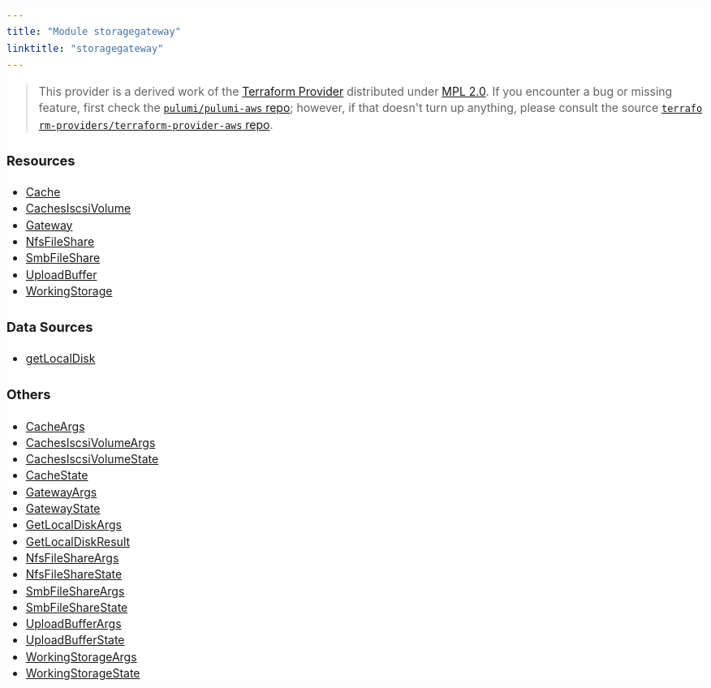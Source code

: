 ```yaml
---
title: "Module storagegateway"
linktitle: "storagegateway"
---
```






> This provider is a derived work of the [Terraform Provider](https://github.com/terraform-providers/terraform-provider-aws)
> distributed under [MPL 2.0](https://www.mozilla.org/en-US/MPL/2.0/). If you encounter a bug or missing feature,
> first check the [`pulumi/pulumi-aws` repo](https://github.com/pulumi/pulumi-aws/issues); however, if that doesn't turn up anything,
> please consult the source [`terraform-providers/terraform-provider-aws` repo](https://github.com/terraform-providers/terraform-provider-aws/issues).





<h3>Resources</h3>
<ul class="api">
    <li><a href="#Cache"><span class="symbol resource"></span>Cache</a></li>
    <li><a href="#CachesIscsiVolume"><span class="symbol resource"></span>CachesIscsiVolume</a></li>
    <li><a href="#Gateway"><span class="symbol resource"></span>Gateway</a></li>
    <li><a href="#NfsFileShare"><span class="symbol resource"></span>NfsFileShare</a></li>
    <li><a href="#SmbFileShare"><span class="symbol resource"></span>SmbFileShare</a></li>
    <li><a href="#UploadBuffer"><span class="symbol resource"></span>UploadBuffer</a></li>
    <li><a href="#WorkingStorage"><span class="symbol resource"></span>WorkingStorage</a></li>
</ul>

<h3>Data Sources</h3>
<ul class="api">
    <li><a href="#getLocalDisk"><span class="symbol datasource"></span>getLocalDisk</a></li>
</ul>

<h3>Others</h3>
<ul class="api">
    <li><a href="#CacheArgs"><span class="symbol api"></span>CacheArgs</a></li>
    <li><a href="#CachesIscsiVolumeArgs"><span class="symbol api"></span>CachesIscsiVolumeArgs</a></li>
    <li><a href="#CachesIscsiVolumeState"><span class="symbol api"></span>CachesIscsiVolumeState</a></li>
    <li><a href="#CacheState"><span class="symbol api"></span>CacheState</a></li>
    <li><a href="#GatewayArgs"><span class="symbol api"></span>GatewayArgs</a></li>
    <li><a href="#GatewayState"><span class="symbol api"></span>GatewayState</a></li>
    <li><a href="#GetLocalDiskArgs"><span class="symbol api"></span>GetLocalDiskArgs</a></li>
    <li><a href="#GetLocalDiskResult"><span class="symbol api"></span>GetLocalDiskResult</a></li>
    <li><a href="#NfsFileShareArgs"><span class="symbol api"></span>NfsFileShareArgs</a></li>
    <li><a href="#NfsFileShareState"><span class="symbol api"></span>NfsFileShareState</a></li>
    <li><a href="#SmbFileShareArgs"><span class="symbol api"></span>SmbFileShareArgs</a></li>
    <li><a href="#SmbFileShareState"><span class="symbol api"></span>SmbFileShareState</a></li>
    <li><a href="#UploadBufferArgs"><span class="symbol api"></span>UploadBufferArgs</a></li>
    <li><a href="#UploadBufferState"><span class="symbol api"></span>UploadBufferState</a></li>
    <li><a href="#WorkingStorageArgs"><span class="symbol api"></span>WorkingStorageArgs</a></li>
    <li><a href="#WorkingStorageState"><span class="symbol api"></span>WorkingStorageState</a></li>
</ul>
